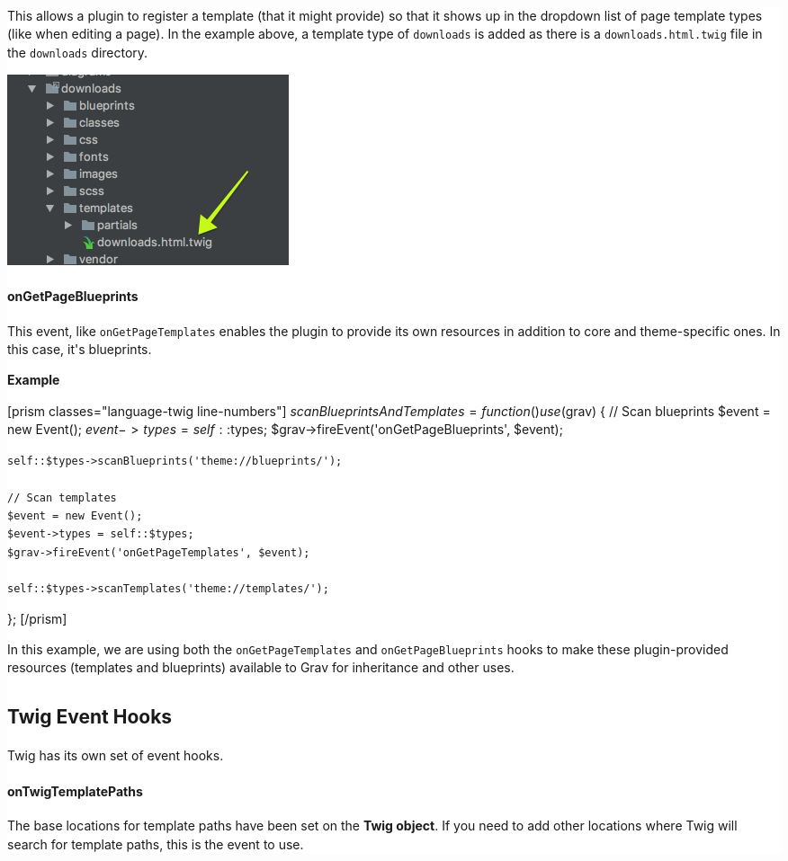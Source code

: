 This allows a plugin to register a template (that it might provide) so that it shows up in the dropdown list of page template types (like when editing a page). In the example above, a template type of `downloads` is added as there is a `downloads.html.twig` file in the `downloads` directory.

![](ongetpagetemplates.png)

#### onGetPageBlueprints

This event, like `onGetPageTemplates` enables the plugin to provide its own resources in addition to core and theme-specific ones. In this case, it's blueprints.

**Example**

[prism classes="language-twig line-numbers"]
$scanBlueprintsAndTemplates = function () use ($grav) {
    // Scan blueprints
    $event = new Event();
    $event->types = self::$types;
    $grav->fireEvent('onGetPageBlueprints', $event);

    self::$types->scanBlueprints('theme://blueprints/');

    // Scan templates
    $event = new Event();
    $event->types = self::$types;
    $grav->fireEvent('onGetPageTemplates', $event);

    self::$types->scanTemplates('theme://templates/');
};
[/prism]

In this example, we are using both the `onGetPageTemplates` and `onGetPageBlueprints` hooks to make these plugin-provided resources (templates and blueprints) available to Grav for inheritance and other uses.

## Twig Event Hooks

Twig has its own set of event hooks.

<a name="onTwigTemplatePaths"></a>
#### onTwigTemplatePaths

The base locations for template paths have been set on the **Twig object**.  If you need to add other locations where Twig will search for template paths, this is the event to use.
